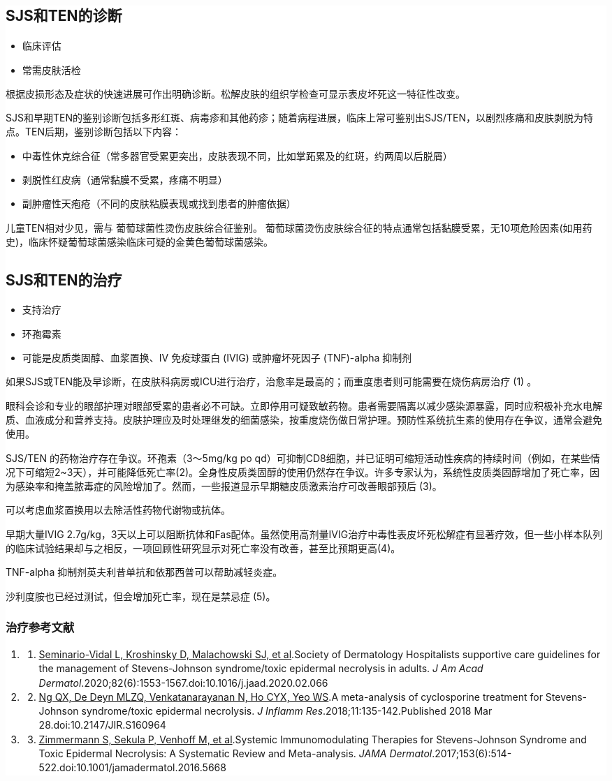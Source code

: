 ## SJS和TEN的诊断

- 临床评估

- 常需皮肤活检


根据皮损形态及症状的快速进展可作出明确诊断。松解皮肤的组织学检查可显示表皮坏死这一特征性改变。

SJS和早期TEN的鉴别诊断包括多形红斑、病毒疹和其他药疹；随着病程进展，临床上常可鉴别出SJS/TEN，以剧烈疼痛和皮肤剥脱为特点。TEN后期，鉴别诊断包括以下内容：

- 中毒性休克综合征（常多器官受累更突出，皮肤表现不同，比如掌跖累及的红斑，约两周以后脱屑）

- 剥脱性红皮病（通常黏膜不受累，疼痛不明显）

- 副肿瘤性天疱疮（不同的皮肤粘膜表现或找到患者的肿瘤依据）


儿童TEN相对少见，需与 葡萄球菌性烫伤皮肤综合征鉴别。 葡萄球菌烫伤皮肤综合征的特点通常包括黏膜受累，无10项危险因素(如用药史)，临床怀疑葡萄球菌感染临床可疑的金黄色葡萄球菌感染。

## SJS和TEN的治疗

- 支持治疗

- 环孢霉素

- 可能是皮质类固醇、血浆置换、IV 免疫球蛋白 (IVIG) 或肿瘤坏死因子 (TNF)-alpha 抑制剂


如果SJS或TEN能及早诊断，在皮肤科病房或ICU进行治疗，治愈率是最高的；而重度患者则可能需要在烧伤病房治疗 (1) 。

眼科会诊和专业的眼部护理对眼部受累的患者必不可缺。立即停用可疑致敏药物。患者需要隔离以减少感染源暴露，同时应积极补充水电解质、血液成分和营养支持。皮肤护理应及时处理继发的细菌感染，按重度烧伤做日常护理。预防性系统抗生素的使用存在争议，通常会避免使用。

SJS/TEN 的药物治疗存在争议。环孢素（3～5mg/kg po qd）可抑制CD8细胞，并已证明可缩短活动性疾病的持续时间（例如，在某些情况下可缩短2~3天），并可能降低死亡率(2)。全身性皮质类固醇的使用仍然存在争议。许多专家认为，系统性皮质类固醇增加了死亡率，因为感染率和掩盖脓毒症的风险增加了。然而，一些报道显示早期糖皮质激素治疗可改善眼部预后 (3)。

可以考虑血浆置换用以去除活性药物代谢物或抗体。

早期大量IVIG 2.7g/kg，3天以上可以阻断抗体和Fas配体。虽然使用高剂量IVIG治疗中毒性表皮坏死松解症有显著疗效，但一些小样本队列的临床试验结果却与之相反，一项回顾性研究显示对死亡率没有改善，甚至比预期更高(4)。

TNF-alpha 抑制剂英夫利昔单抗和依那西普可以帮助减轻炎症。

沙利度胺也已经过测试，但会增加死亡率，现在是禁忌症 (5)。

### 治疗参考文献

1. 1. [Seminario-Vidal L, Kroshinsky D, Malachowski SJ, et al](https://pubmed.ncbi.nlm.nih.gov/32151629/).Society of Dermatology Hospitalists supportive care guidelines for the management of Stevens-Johnson syndrome/toxic epidermal necrolysis in adults. _J Am Acad Dermatol_.2020;82(6):1553-1567.doi:10.1016/j.jaad.2020.02.066

2. 2. [Ng QX, De Deyn MLZQ, Venkatanarayanan N, Ho CYX, Yeo WS](https://www.ncbi.nlm.nih.gov/pmc/articles/PMC5880515/).A meta-analysis of cyclosporine treatment for Stevens-Johnson syndrome/toxic epidermal necrolysis. _J Inflamm Res_.2018;11:135-142.Published 2018 Mar 28.doi:10.2147/JIR.S160964

3. 3. [Zimmermann S, Sekula P, Venhoff M, et al](https://www.ncbi.nlm.nih.gov/pmc/articles/PMC5817620/).Systemic Immunomodulating Therapies for Stevens-Johnson Syndrome and Toxic Epidermal Necrolysis: A Systematic Review and Meta-analysis. _JAMA Dermatol_.2017;153(6):514-522.doi:10.1001/jamadermatol.2016.5668
